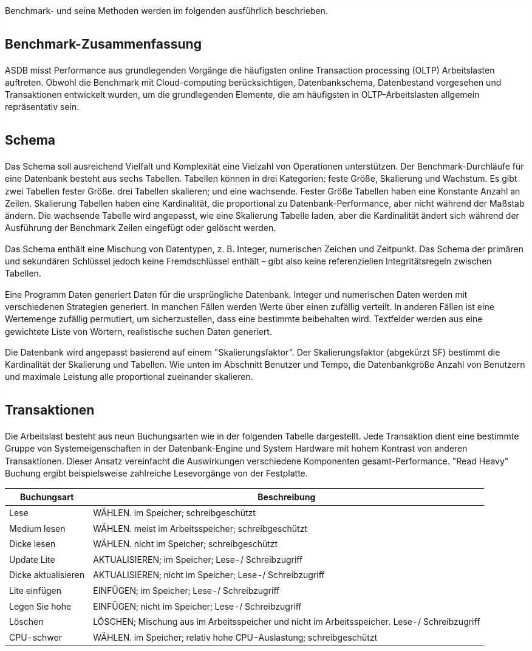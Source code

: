 Benchmark- und seine Methoden werden im folgenden ausführlich beschrieben.

## <a name="benchmark-summary"></a>Benchmark-Zusammenfassung
ASDB misst Performance aus grundlegenden Vorgänge die häufigsten online Transaction processing (OLTP) Arbeitslasten auftreten. Obwohl die Benchmark mit Cloud-computing berücksichtigen, Datenbankschema, Datenbestand vorgesehen und Transaktionen entwickelt wurden, um die grundlegenden Elemente, die am häufigsten in OLTP-Arbeitslasten allgemein repräsentativ sein.

## <a name="schema"></a>Schema
Das Schema soll ausreichend Vielfalt und Komplexität eine Vielzahl von Operationen unterstützen. Der Benchmark-Durchläufe für eine Datenbank besteht aus sechs Tabellen. Tabellen können in drei Kategorien: feste Größe, Skalierung und Wachstum. Es gibt zwei Tabellen fester Größe. drei Tabellen skalieren; und eine wachsende. Fester Größe Tabellen haben eine Konstante Anzahl an Zeilen. Skalierung Tabellen haben eine Kardinalität, die proportional zu Datenbank-Performance, aber nicht während der Maßstab ändern. Die wachsende Tabelle wird angepasst, wie eine Skalierung Tabelle laden, aber die Kardinalität ändert sich während der Ausführung der Benchmark Zeilen eingefügt oder gelöscht werden.

Das Schema enthält eine Mischung von Datentypen, z. B. Integer, numerischen Zeichen und Zeitpunkt. Das Schema der primären und sekundären Schlüssel jedoch keine Fremdschlüssel enthält – gibt also keine referenziellen Integritätsregeln zwischen Tabellen.

Eine Programm Daten generiert Daten für die ursprüngliche Datenbank. Integer und numerischen Daten werden mit verschiedenen Strategien generiert. In manchen Fällen werden Werte über einen zufällig verteilt. In anderen Fällen ist eine Wertemenge zufällig permutiert, um sicherzustellen, dass eine bestimmte beibehalten wird. Textfelder werden aus eine gewichtete Liste von Wörtern, realistische suchen Daten generiert.

Die Datenbank wird angepasst basierend auf einem "Skalierungsfaktor". Der Skalierungsfaktor (abgekürzt SF) bestimmt die Kardinalität der Skalierung und Tabellen. Wie unten im Abschnitt Benutzer und Tempo, die Datenbankgröße Anzahl von Benutzern und maximale Leistung alle proportional zueinander skalieren.

## <a name="transactions"></a>Transaktionen
Die Arbeitslast besteht aus neun Buchungsarten wie in der folgenden Tabelle dargestellt. Jede Transaktion dient eine bestimmte Gruppe von Systemeigenschaften in der Datenbank-Engine und System Hardware mit hohem Kontrast von anderen Transaktionen. Dieser Ansatz vereinfacht die Auswirkungen verschiedene Komponenten gesamt-Performance. "Read Heavy" Buchung ergibt beispielsweise zahlreiche Lesevorgänge von der Festplatte.

| Buchungsart | Beschreibung |
|---|---|
| Lese | WÄHLEN. im Speicher; schreibgeschützt |
| Medium lesen | WÄHLEN. meist im Arbeitsspeicher; schreibgeschützt |
| Dicke lesen | WÄHLEN. nicht im Speicher; schreibgeschützt |
| Update Lite | AKTUALISIEREN; im Speicher; Lese-/ Schreibzugriff |
| Dicke aktualisieren | AKTUALISIEREN; nicht im Speicher; Lese-/ Schreibzugriff |
| Lite einfügen | EINFÜGEN; im Speicher; Lese-/ Schreibzugriff |
| Legen Sie hohe | EINFÜGEN; nicht im Speicher; Lese-/ Schreibzugriff |
| Löschen | LÖSCHEN; Mischung aus im Arbeitsspeicher und nicht im Arbeitsspeicher. Lese-/ Schreibzugriff |
| CPU-schwer | WÄHLEN. im Speicher; relativ hohe CPU-Auslastung; schreibgeschützt |
